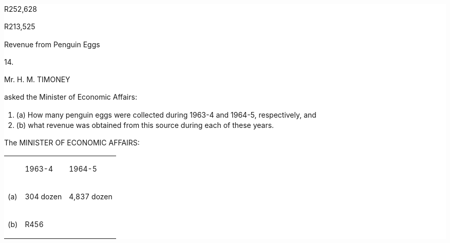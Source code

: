 <td><p>R252,628</p></td>

<td><p>R213,525</p></td>

</tr>

</table>

</answer>

</writtenStatements>

<writtenStatements>

<heading>Revenue from Penguin Eggs</heading>

<question by="#timoney" to="#minister_of_economic_affairs">

<num>14.</num>

<from>Mr. H. M. TIMONEY</from>

<p>asked the Minister of Economic Affairs:</p>

<ol>

<li>(a) How many penguin eggs were collected during 1963-4 and 1964-5, respectively, and</li>

<li>(b) what revenue was obtained from this source during each of these years.</li>

</ol>

</question>

<answer by="#minister_of_economic_affairs" to="#timoney">

<from>The MINISTER OF ECONOMIC AFFAIRS:</from>

<table>

<tr>

<td><p></p></td>

<td><p>1963-4</p></td>

<td><p>1964-5</p></td>

</tr>

<tr>

<td><p>(a)</p></td>

<td><p>304 dozen</p></td>

<td><p>4,837 dozen</p></td>

</tr>

<tr>

<td><p>(b)</p></td>

<td><p>R456</p></td>
